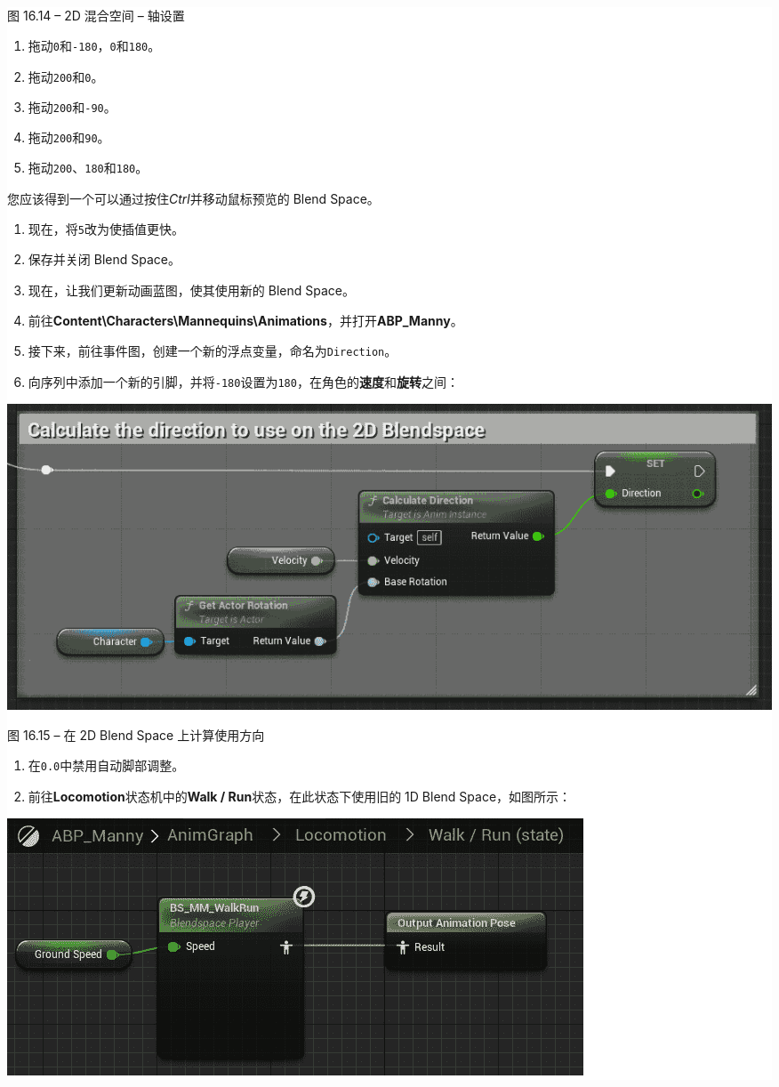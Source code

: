 图 16.14 – 2D 混合空间 – 轴设置

1.  拖动`0`和`-180`，`0`和`180`。

1.  拖动`200`和`0`。

1.  拖动`200`和`-90`。

1.  拖动`200`和`90`。

1.  拖动`200`、`180`和`180`。

您应该得到一个可以通过按住*Ctrl*并移动鼠标预览的 Blend Space。

1.  现在，将`5`改为使插值更快。

1.  保存并关闭 Blend Space。

1.  现在，让我们更新动画蓝图，使其使用新的 Blend Space。

1.  前往**Content\Characters\Mannequins\Animations**，并打开**ABP_Manny**。

1.  接下来，前往事件图，创建一个新的浮点变量，命名为`Direction`。

1.  向序列中添加一个新的引脚，并将`-180`设置为`180`，在角色的**速度**和**旋转**之间：

![图 16.15 – 在 2D Blend Space 上计算使用方向](img/Figure_16..15_B18531.jpg)

图 16.15 – 在 2D Blend Space 上计算使用方向

1.  在`0.0`中禁用自动脚部调整。

1.  前往**Locomotion**状态机中的**Walk / Run**状态，在此状态下使用旧的 1D Blend Space，如图所示：

![图 16.16 – AnimGraph 中的 Walk / Run 状态](img/Figure_16..16_B18531.jpg)
